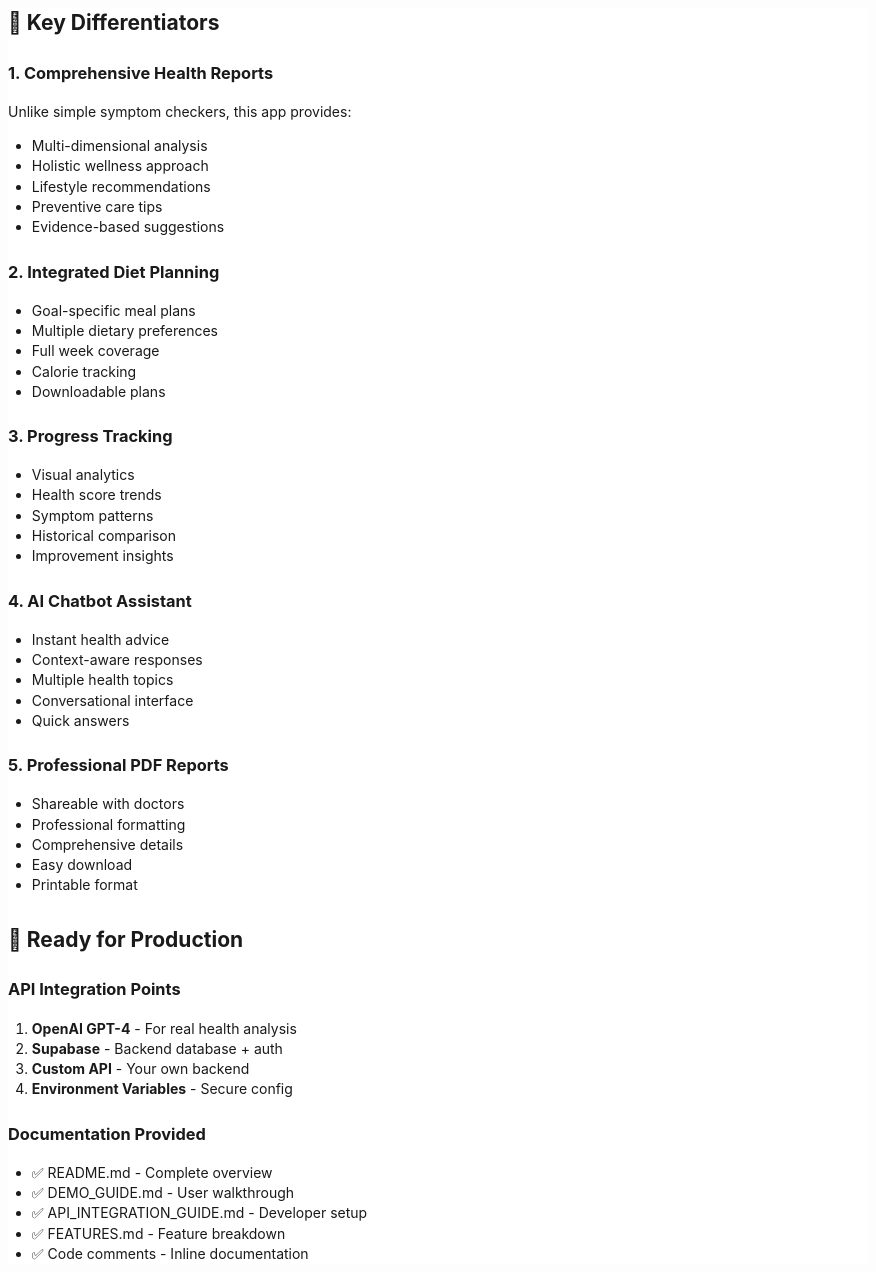 ## 🎯 Key Differentiators

### 1. Comprehensive Health Reports
Unlike simple symptom checkers, this app provides:
- Multi-dimensional analysis
- Holistic wellness approach
- Lifestyle recommendations
- Preventive care tips
- Evidence-based suggestions

### 2. Integrated Diet Planning
- Goal-specific meal plans
- Multiple dietary preferences
- Full week coverage
- Calorie tracking
- Downloadable plans

### 3. Progress Tracking
- Visual analytics
- Health score trends
- Symptom patterns
- Historical comparison
- Improvement insights

### 4. AI Chatbot Assistant
- Instant health advice
- Context-aware responses
- Multiple health topics
- Conversational interface
- Quick answers

### 5. Professional PDF Reports
- Shareable with doctors
- Professional formatting
- Comprehensive details
- Easy download
- Printable format

## 🚀 Ready for Production

### API Integration Points
1. **OpenAI GPT-4** - For real health analysis
2. **Supabase** - Backend database + auth
3. **Custom API** - Your own backend
4. **Environment Variables** - Secure config

### Documentation Provided
- ✅ README.md - Complete overview
- ✅ DEMO_GUIDE.md - User walkthrough
- ✅ API_INTEGRATION_GUIDE.md - Developer setup
- ✅ FEATURES.md - Feature breakdown
- ✅ Code comments - Inline documentation
